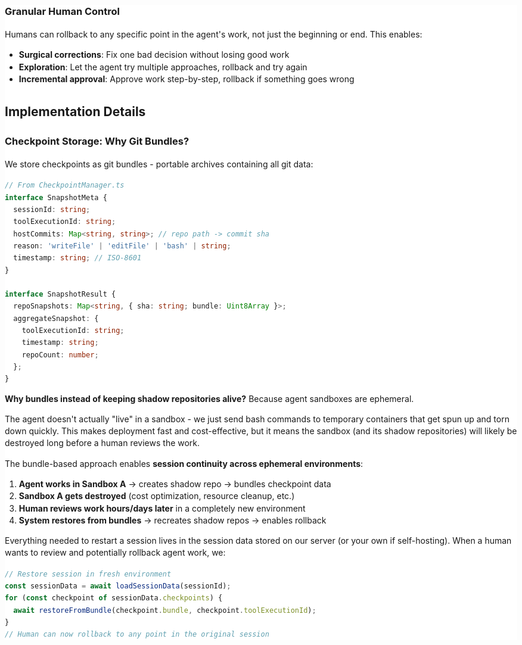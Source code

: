 ### Granular Human Control

Humans can rollback to any specific point in the agent's work, not just the beginning or end. This enables:

- **Surgical corrections**: Fix one bad decision without losing good work
- **Exploration**: Let the agent try multiple approaches, rollback and try again
- **Incremental approval**: Approve work step-by-step, rollback if something goes wrong

## Implementation Details

### Checkpoint Storage: Why Git Bundles?

We store checkpoints as git bundles - portable archives containing all git data:

```typescript
// From CheckpointManager.ts
interface SnapshotMeta {
  sessionId: string;
  toolExecutionId: string;
  hostCommits: Map<string, string>; // repo path -> commit sha
  reason: 'writeFile' | 'editFile' | 'bash' | string;
  timestamp: string; // ISO-8601
}

interface SnapshotResult {
  repoSnapshots: Map<string, { sha: string; bundle: Uint8Array }>;
  aggregateSnapshot: {
    toolExecutionId: string;
    timestamp: string;
    repoCount: number;
  };
}
```

**Why bundles instead of keeping shadow repositories alive?** Because agent sandboxes are ephemeral.

The agent doesn't actually "live" in a sandbox - we just send bash commands to temporary containers that get spun up and torn down quickly. This makes deployment fast and cost-effective, but it means the sandbox (and its shadow repositories) will likely be destroyed long before a human reviews the work.

The bundle-based approach enables **session continuity across ephemeral environments**:

1. **Agent works in Sandbox A** → creates shadow repo → bundles checkpoint data
2. **Sandbox A gets destroyed** (cost optimization, resource cleanup, etc.)
3. **Human reviews work hours/days later** in a completely new environment
4. **System restores from bundles** → recreates shadow repos → enables rollback

Everything needed to restart a session lives in the session data stored on our server (or your own if self-hosting). When a human wants to review and potentially rollback agent work, we:

```typescript
// Restore session in fresh environment
const sessionData = await loadSessionData(sessionId);
for (const checkpoint of sessionData.checkpoints) {
  await restoreFromBundle(checkpoint.bundle, checkpoint.toolExecutionId);
}
// Human can now rollback to any point in the original session
```
